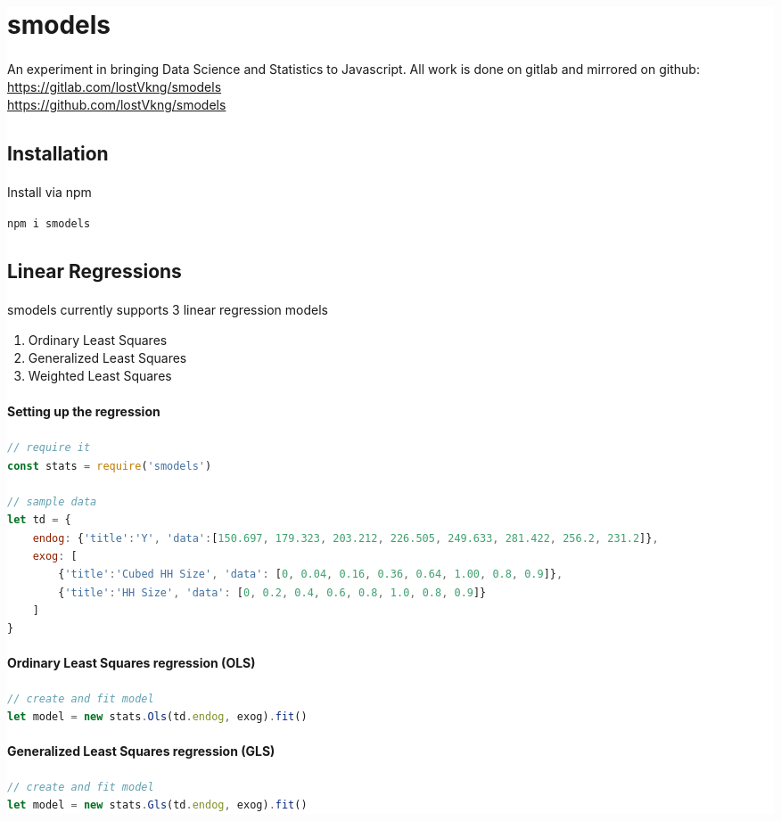 # smodels

An experiment in bringing Data Science and Statistics to Javascript.
All work is done on gitlab and mirrored on github:
https://gitlab.com/lostVkng/smodels
\
https://github.com/lostVkng/smodels


## Installation
Install via npm
```
npm i smodels
```


## Linear Regressions

smodels currently supports 3 linear regression models
1. Ordinary Least Squares
1. Generalized Least Squares
1. Weighted Least Squares

#### Setting up the regression
```javascript
// require it
const stats = require('smodels')

// sample data
let td = {
    endog: {'title':'Y', 'data':[150.697, 179.323, 203.212, 226.505, 249.633, 281.422, 256.2, 231.2]},
    exog: [
        {'title':'Cubed HH Size', 'data': [0, 0.04, 0.16, 0.36, 0.64, 1.00, 0.8, 0.9]},
        {'title':'HH Size', 'data': [0, 0.2, 0.4, 0.6, 0.8, 1.0, 0.8, 0.9]}
    ]
}

```


#### Ordinary Least Squares regression (OLS)
```javascript
// create and fit model
let model = new stats.Ols(td.endog, exog).fit()
```


#### Generalized Least Squares regression (GLS)
```javascript
// create and fit model
let model = new stats.Gls(td.endog, exog).fit()
```
